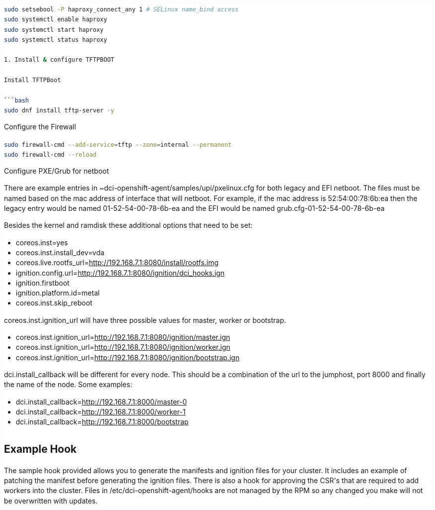    ```bash
   sudo setsebool -P haproxy_connect_any 1 # SELinux name_bind access
   sudo systemctl enable haproxy
   sudo systemctl start haproxy
   sudo systemctl status haproxy

1. Install & configure TFTPBOOT

   Install TFTPBoot

   ```bash
   sudo dnf install tftp-server -y
   ```

   Configure the Firewall

   ```bash
   sudo firewall-cmd --add-service=tftp --zone=internal --permanent
   sudo firewall-cmd --reload
   ```

   Configure PXE/Grub for netboot

   There are example entries in ~dci-openshift-agent/samples/upi/pxelinux.cfg for both legacy and EFI netboot.  The files must be named based on the mac address of interface that will netboot.  For example, if the mac address is 52:54:00:78:6b:ea then the legacy entry would be named 01-52-54-00-78-6b-ea and the EFI would be named grub.cfg-01-52-54-00-78-6b-ea

  Besides the kernel and ramdisk these additional options that need to be set:

  - coreos.inst=yes
  - coreos.inst.install_dev=vda
  - coreos.live.rootfs_url=http://192.168.7.1:8080/install/rootfs.img
  - ignition.config.url=http://192.168.7.1:8080/ignition/dci_hooks.ign
  - ignition.firstboot
  - ignition.platform.id=metal
  - coreos.inst.skip_reboot

  coreos.inst.ignition_url will have three possible values for master, worker or bootstrap.

  - coreos.inst.ignition_url=http://192.168.7.1:8080/ignition/master.ign
  - coreos.inst.ignition_url=http://192.168.7.1:8080/ignition/worker.ign
  - coreos.inst.ignition_url=http://192.168.7.1:8080/ignition/bootstrap.ign

  dci.install_callback will be different for every node.  This should be a combination of the url to the jumphost, port 8000 and finally the name of the node.  Some examples:

  - dci.install_callback=http://192.168.7.1:8000/master-0
  - dci.install_callback=http://192.168.7.1:8000/worker-1
  - dci.install_callback=http://192.168.7.1:8000/bootstrap

## Example Hook

The sample hook provided allows you to generate the manifests and ignition files for your cluster.  It includes an example of patching the manifest before generating the ignition files.  There is also a hook for approving the CSR's that are required to add workers into the cluster.  Files in /etc/dci-openshift-agent/hooks are not managed by the RPM so any changed you make will not be overwritten with updates.
